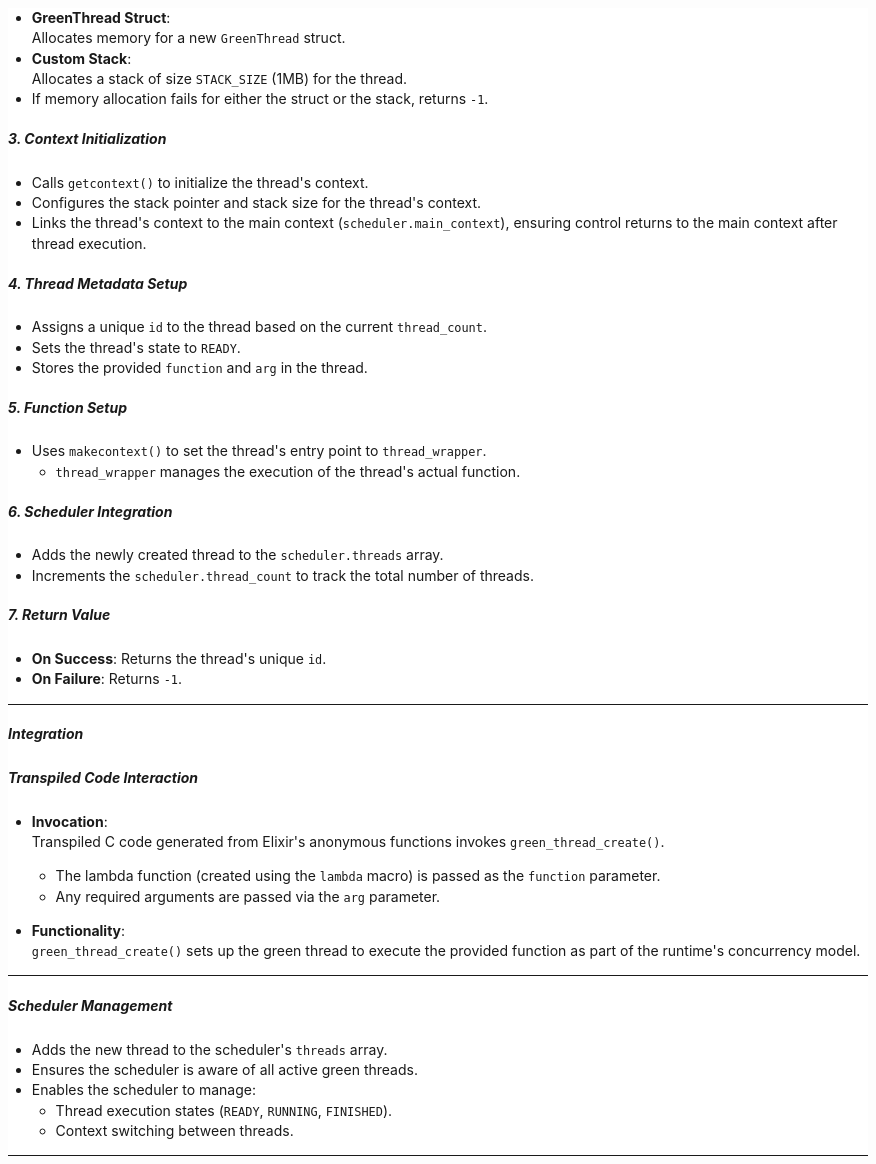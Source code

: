 * **GreenThread Struct**:  
  Allocates memory for a new `GreenThread` struct.
* **Custom Stack**:  
  Allocates a stack of size `STACK_SIZE` (1MB) for the thread.
* If memory allocation fails for either the struct or the stack, returns `-1`.

##### **3. Context Initialization**

* Calls `getcontext()` to initialize the thread's context.
* Configures the stack pointer and stack size for the thread's context.
* Links the thread's context to the main context (`scheduler.main_context`), ensuring control returns to the main context after thread execution.

##### **4. Thread Metadata Setup**

* Assigns a unique `id` to the thread based on the current `thread_count`.
* Sets the thread's state to `READY`.
* Stores the provided `function` and `arg` in the thread.

##### **5. Function Setup**

* Uses `makecontext()` to set the thread's entry point to `thread_wrapper`.  
  * `thread_wrapper` manages the execution of the thread's actual function.

##### **6. Scheduler Integration**

* Adds the newly created thread to the `scheduler.threads` array.
* Increments the `scheduler.thread_count` to track the total number of threads.

##### **7. Return Value**

* **On Success**: Returns the thread's unique `id`.
* **On Failure**: Returns `-1`.

---

##### Integration

##### **Transpiled Code Interaction**

* **Invocation**:  
  Transpiled C code generated from Elixir's anonymous functions invokes `green_thread_create()`.

  * The lambda function (created using the `lambda` macro) is passed as the `function` parameter.
  * Any required arguments are passed via the `arg` parameter.

* **Functionality**:  
  `green_thread_create()` sets up the green thread to execute the provided function as part of the runtime's concurrency model.

---

##### **Scheduler Management**

* Adds the new thread to the scheduler's `threads` array.
* Ensures the scheduler is aware of all active green threads.
* Enables the scheduler to manage:
  * Thread execution states (`READY`, `RUNNING`, `FINISHED`).
  * Context switching between threads.

---